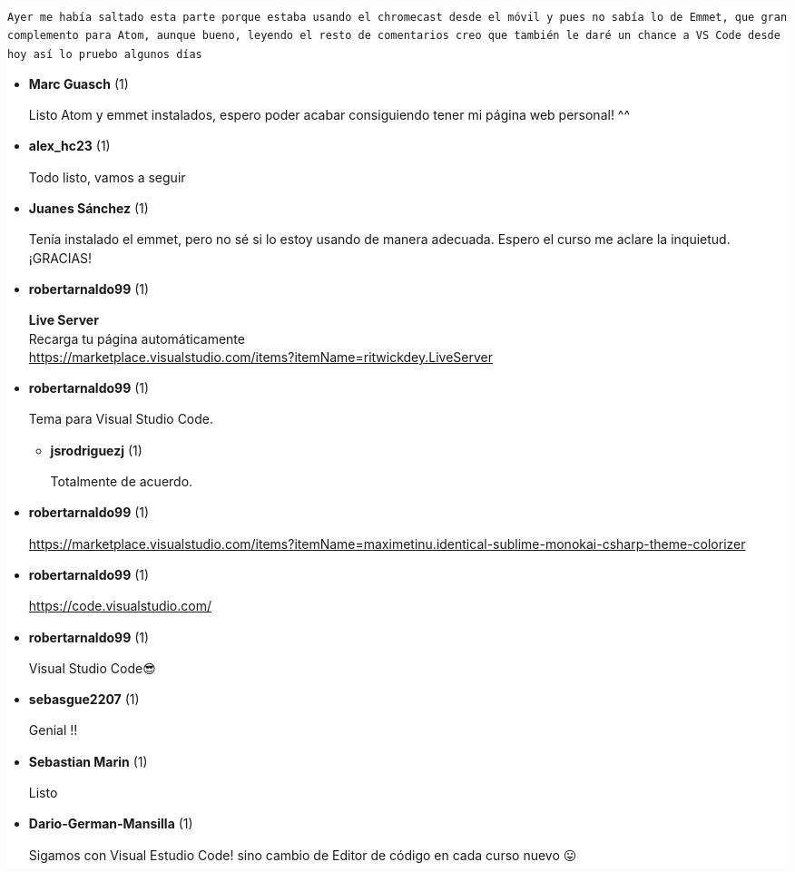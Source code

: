 	
	Ayer me había saltado esta parte porque estaba usando el chromecast desde el móvil y pues no sabía lo de Emmet, que gran complemento para Atom, aunque bueno, leyendo el resto de comentarios creo que también le daré un chance a VS Code desde hoy así lo pruebo algunos días

* **Marc Guasch** (1)

	
	Listo Atom y emmet instalados, espero poder acabar consiguiendo tener mi página web personal! ^^

* **alex_hc23** (1)

	
	Todo listo, vamos a seguir

* **Juanes Sánchez** (1)

	
	Tenía instalado el emmet, pero no sé si lo estoy usando de manera adecuada. Espero el curso me aclare la inquietud. ¡GRACIAS!

* **robertarnaldo99** (1)

	
	 **Live Server**  
	Recarga tu página automáticamente  
	<https://marketplace.visualstudio.com/items?itemName=ritwickdey.LiveServer>

* **robertarnaldo99** (1)

	
	Tema para Visual Studio Code.

	* **jsrodriguezj** (1)

		
		Totalmente de acuerdo.

* **robertarnaldo99** (1)

	
	<https://marketplace.visualstudio.com/items?itemName=maximetinu.identical-sublime-monokai-csharp-theme-colorizer>

* **robertarnaldo99** (1)

	
	<https://code.visualstudio.com/>

* **robertarnaldo99** (1)

	
	Visual Studio Code😎

* **sebasgue2207** (1)

	
	Genial !!

* **Sebastian Marin** (1)

	
	Listo

* **Dario-German-Mansilla** (1)

	
	Sigamos con Visual Estudio Code! sino cambio de Editor de código en cada curso nuevo 😛
